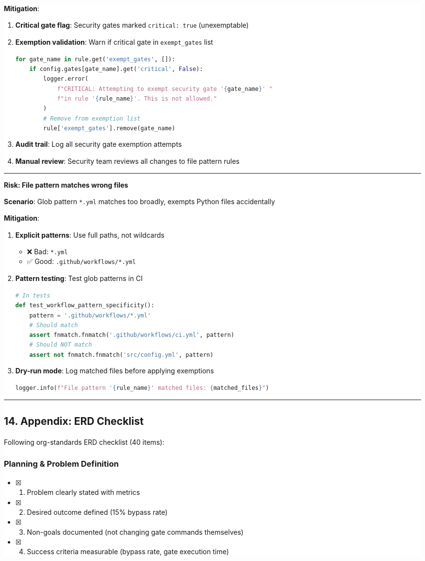 **Mitigation**:
1. **Critical gate flag**: Security gates marked `critical: true` (unexemptable)
2. **Exemption validation**: Warn if critical gate in `exempt_gates` list
   ```python
   for gate_name in rule.get('exempt_gates', []):
       if config.gates[gate_name].get('critical', False):
           logger.error(
               f"CRITICAL: Attempting to exempt security gate '{gate_name}' "
               f"in rule '{rule_name}'. This is not allowed."
           )
           # Remove from exemption list
           rule['exempt_gates'].remove(gate_name)
   ```

3. **Audit trail**: Log all security gate exemption attempts
4. **Manual review**: Security team reviews all changes to file pattern rules

---

**Risk: File pattern matches wrong files**

**Scenario**: Glob pattern `*.yml` matches too broadly, exempts Python files accidentally

**Mitigation**:
1. **Explicit patterns**: Use full paths, not wildcards
   - ❌ Bad: `*.yml`
   - ✅ Good: `.github/workflows/*.yml`

2. **Pattern testing**: Test glob patterns in CI
   ```python
   # In tests
   def test_workflow_pattern_specificity():
       pattern = '.github/workflows/*.yml'
       # Should match
       assert fnmatch.fnmatch('.github/workflows/ci.yml', pattern)
       # Should NOT match
       assert not fnmatch.fnmatch('src/config.yml', pattern)
   ```

3. **Dry-run mode**: Log matched files before applying exemptions
   ```python
   logger.info(f"File pattern '{rule_name}' matched files: {matched_files}")
   ```

---

## 14. Appendix: ERD Checklist

Following org-standards ERD checklist (40 items):

### Planning & Problem Definition
- [x] 1. Problem clearly stated with metrics
- [x] 2. Desired outcome defined (15% bypass rate)
- [x] 3. Non-goals documented (not changing gate commands themselves)
- [x] 4. Success criteria measurable (bypass rate, gate execution time)
